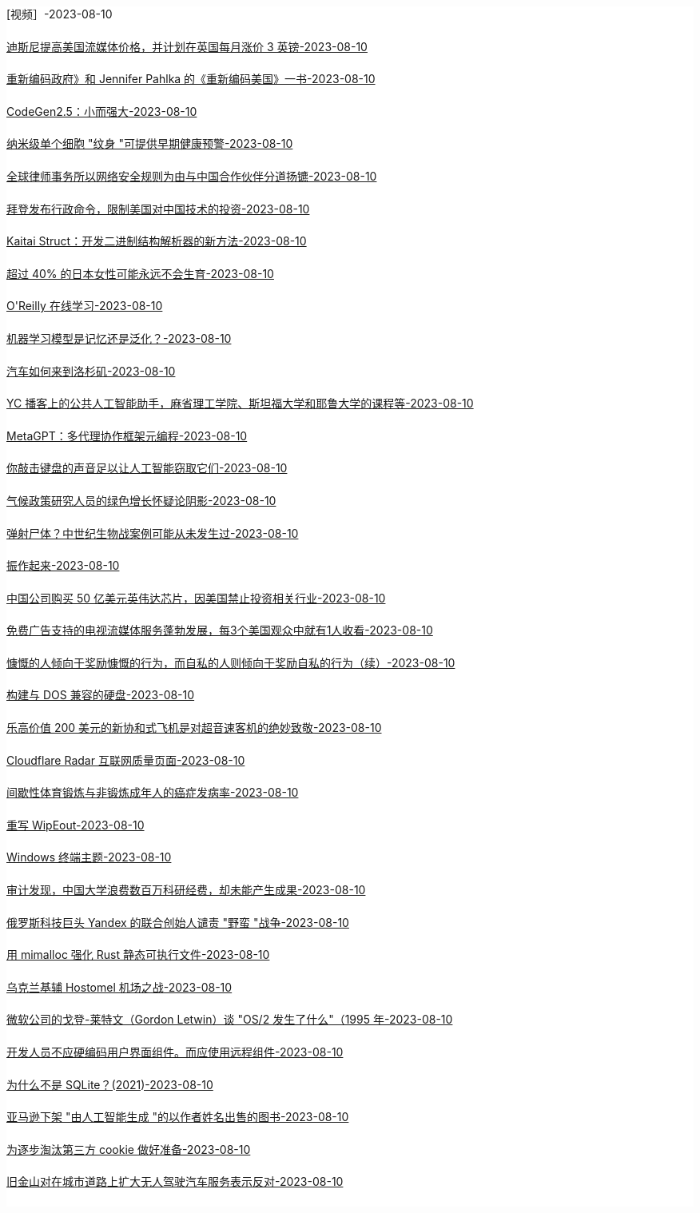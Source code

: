 [视频］-2023-08-10</a><br/><br/><a target=_blank rel=nofollow href="https://www.theguardian.com/media/2023/aug/10/disney-raises-us-streaming-prices-and-plans-rise-in-uk" >迪斯尼提高美国流媒体价格，并计划在英国每月涨价 3 英镑-2023-08-10</a><br/><br/><a target=_blank rel=nofollow href="https://www.city-journal.org/article/recoding-government" >重新编码政府》和 Jennifer Pahlka 的《重新编码美国》一书-2023-08-10</a><br/><br/><a target=_blank rel=nofollow href="https://blog.salesforceairesearch.com/codegen25/" >CodeGen2.5：小而强大-2023-08-10</a><br/><br/><a target=_blank rel=nofollow href="https://phys.org/news/2023-08-nanoscale-tattoos-individual-cells-early.html" >纳米级单个细胞 "纹身 "可提供早期健康预警-2023-08-10</a><br/><br/><a target=_blank rel=nofollow href="https://apnews.com/article/china-cybersecurity-law-dentons-data-privacy-investment-0caeb8e6b38a9fd06066e5076c83b152" >全球律师事务所以网络安全规则为由与中国合作伙伴分道扬镳-2023-08-10</a><br/><br/><a target=_blank rel=nofollow href="https://apnews.com/article/biden-china-investment-ai-national-security-dd6a5b138e6c7cba31468dc89f776e8d" >拜登发布行政命令，限制美国对中国技术的投资-2023-08-10</a><br/><br/><a target=_blank rel=nofollow href="https://kaitai.io/" >Kaitai Struct：开发二进制结构解析器的新方法-2023-08-10</a><br/><br/><a target=_blank rel=nofollow href="https://www.bloomberg.com/news/articles/2023-08-09/more-than-40-of-japanese-women-may-end-up-never-having-children" >超过 40% 的日本女性可能永远不会生育-2023-08-10</a><br/><br/><a target=_blank rel=nofollow href="https://learning.acm.org/e-learning/oreilly" >O'Reilly 在线学习-2023-08-10</a><br/><br/><a target=_blank rel=nofollow href="https://pair.withgoogle.com/explorables/grokking/" >机器学习模型是记忆还是泛化？-2023-08-10</a><br/><br/><a target=_blank rel=nofollow href="https://www.construction-physics.com/p/how-the-car-came-to-la" >汽车如何来到洛杉矶-2023-08-10</a><br/><br/><a target=_blank rel=nofollow href="https://alphy.app/arcs" >YC 播客上的公共人工智能助手，麻省理工学院、斯坦福大学和耶鲁大学的课程等-2023-08-10</a><br/><br/><a target=_blank rel=nofollow href="https://arxiv.org/abs/2308.00352" >MetaGPT：多代理协作框架元编程-2023-08-10</a><br/><br/><a target=_blank rel=nofollow href="https://www.tomsguide.com/news/the-sound-your-keystrokes-make-is-enough-for-ai-to-steal-them-how-to-stay-safe" >你敲击键盘的声音足以让人工智能窃取它们-2023-08-10</a><br/><br/><a target=_blank rel=nofollow href="https://www.nature.com/articles/s41893-023-01198-2" >气候政策研究人员的绿色增长怀疑论阴影-2023-08-10</a><br/><br/><a target=_blank rel=nofollow href="https://thebulletin.org/2023/08/catapulting-corpses-a-famous-case-of-medieval-biological-warfare-probably-never-happened/#post-heading" >弹射尸体？中世纪生物战案例可能从未发生过-2023-08-10</a><br/><br/><a target=_blank rel=nofollow href="https://getyourshittogether.org/" >振作起来-2023-08-10</a><br/><br/><a target=_blank rel=nofollow href="https://markets.businessinsider.com/news/stocks/china-tech-nvidia-stock-graphics-chips-ai-us-investment-ban-2023-8" >中国公司购买 50 亿美元英伟达芯片，因美国禁止投资相关行业-2023-08-10</a><br/><br/><a target=_blank rel=nofollow href="https://techcrunch.com/2023/08/09/free-ad-supported-tv-streaming-services-are-booming-1-in-3-u-s-viewers-tune-in/" >免费广告支持的电视流媒体服务蓬勃发展，每3个美国观众中就有1人收看-2023-08-10</a><br/><br/><a target=_blank rel=nofollow href="https://www.technologynetworks.com/neuroscience/news/selfish-people-quickly-learn-to-expect-selfishness-from-others-377473" >慷慨的人倾向于奖励慷慨的行为，而自私的人则倾向于奖励自私的行为（续）-2023-08-10</a><br/><br/><a target=_blank rel=nofollow href="https://www.pcjs.org/blog/2023/08/10/" >构建与 DOS 兼容的硬盘-2023-08-10</a><br/><br/><a target=_blank rel=nofollow href="https://www.theverge.com/23826738/lego-concorde-supersonic-jet-price-release-date" >乐高价值 200 美元的新协和式飞机是对超音速客机的绝妙致敬-2023-08-10</a><br/><br/><a target=_blank rel=nofollow href="https://blog.cloudflare.com/introducing-radar-internet-quality-page/" >Cloudflare Radar 互联网质量页面-2023-08-10</a><br/><br/><a target=_blank rel=nofollow href="https://jamanetwork.com/journals/jamaoncology/fullarticle/2807734" >间歇性体育锻炼与非锻炼成年人的癌症发病率-2023-08-10</a><br/><br/><a target=_blank rel=nofollow href="https://phoboslab.org/log/2023/08/rewriting-wipeout" >重写 WipEout-2023-08-10</a><br/><br/><a target=_blank rel=nofollow href="https://windowsterminalthemes.dev/" >Windows 终端主题-2023-08-10</a><br/><br/><a target=_blank rel=nofollow href="https://www.scmp.com/economy/china-economy/article/3230413/china-universities-waste-millions-fail-make-real-use-research-audit-finds-indictment-tech" >审计发现，中国大学浪费数百万科研经费，却未能产生成果-2023-08-10</a><br/><br/><a target=_blank rel=nofollow href="https://www.theguardian.com/world/2023/aug/10/co-founder-of-russian-tech-giant-yandex-condemns-barbaric-war" >俄罗斯科技巨头 Yandex 的联合创始人谴责 "野蛮 "战争-2023-08-10</a><br/><br/><a target=_blank rel=nofollow href="https://www.tweag.io/blog/2023-08-10-rust-static-link-with-mimalloc/" >用 mimalloc 强化 Rust 静态可执行文件-2023-08-10</a><br/><br/><a target=_blank rel=nofollow href="https://warontherocks.com/2023/08/the-battle-of-hostomel-airport-a-key-moment-in-russias-defeat-in-kyiv/" >乌克兰基辅 Hostomel 机场之战-2023-08-10</a><br/><br/><a target=_blank rel=nofollow href="https://groups.google.com/g/comp.os.ms-windows.misc/c/-iNeep60eVE/m/Xl5ddAtJENcJ" >微软公司的戈登-莱特文（Gordon Letwin）谈 "OS/2 发生了什么"（1995 年-2023-08-10</a><br/><br/><a target=_blank rel=nofollow href="https://news.ycombinator.com/item?id=37075589" >开发人员不应硬编码用户界面组件。而应使用远程组件-2023-08-10</a><br/><br/><a target=_blank rel=nofollow href="https://wilw.dev/blog/2021/02/01/why-not-sqlite/" >为什么不是 SQLite？(2021)-2023-08-10</a><br/><br/><a target=_blank rel=nofollow href="https://www.theguardian.com/books/2023/aug/09/amazon-removes-books-generated-by-ai-for-sale-under-authors-name" >亚马逊下架 "由人工智能生成 "的以作者姓名出售的图书-2023-08-10</a><br/><br/><a target=_blank rel=nofollow href="https://developer.chrome.com/docs/privacy-sandbox/third-party-cookie-phase-out/" >为逐步淘汰第三方 cookie 做好准备-2023-08-10</a><br/><br/><a target=_blank rel=nofollow href="https://www.nytimes.com/2023/08/09/technology/san-francisco-driverless-cars.html" >旧金山对在城市道路上扩大无人驾驶汽车服务表示反对-2023-08-10</a><br/><br/>